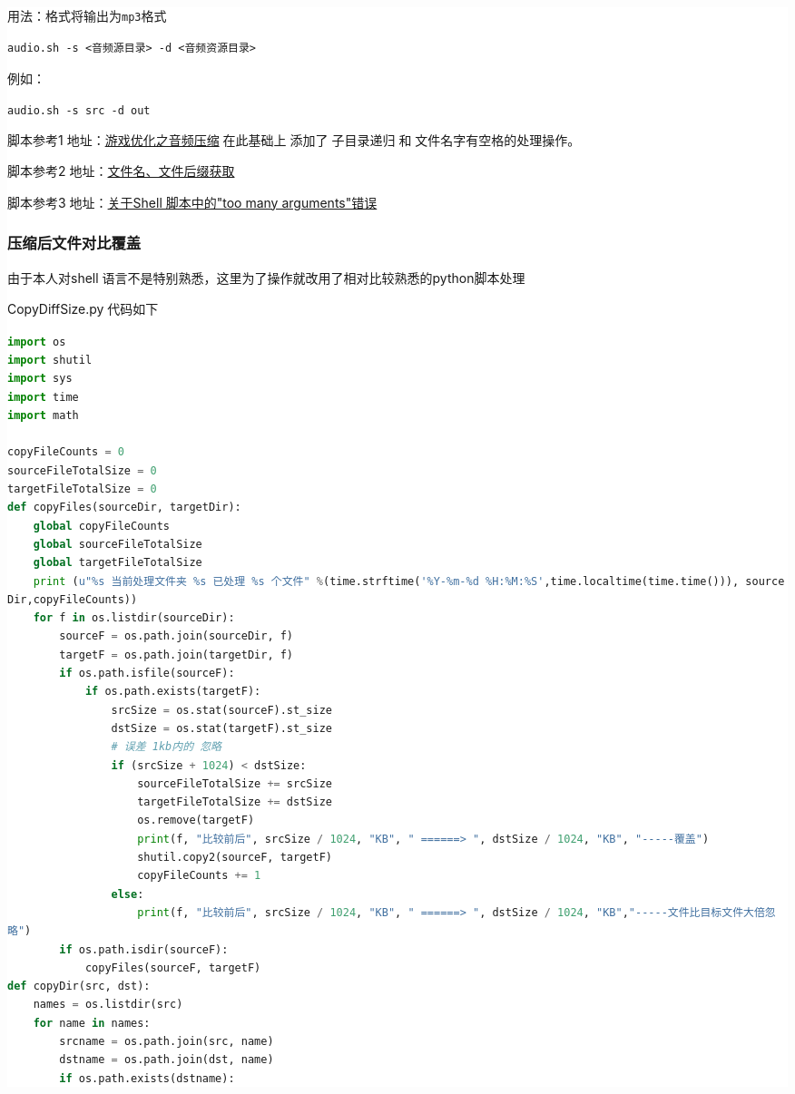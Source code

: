 用法：格式将输出为`mp3`格式

```shell
audio.sh -s <音频源目录> -d <音频资源目录>
```

例如：

```shell
audio.sh -s src -d out
```

脚本参考1 地址：[游戏优化之音频压缩](https://www.jianshu.com/p/c5bd0cc902d6)  在此基础上 添加了 子目录递归 和 文件名字有空格的处理操作。

脚本参考2  地址：[文件名、文件后缀获取](https://www.cnblogs.com/kuangsyx/p/12595888.html)

脚本参考3 地址：[关于Shell 脚本中的"too many arguments"错误](https://blog.csdn.net/wang_cir/article/details/6120101)

### 压缩后文件对比覆盖

由于本人对shell 语言不是特别熟悉，这里为了操作就改用了相对比较熟悉的python脚本处理

CopyDiffSize.py 代码如下

```python
import os
import shutil
import sys
import time
import math

copyFileCounts = 0
sourceFileTotalSize = 0
targetFileTotalSize = 0
def copyFiles(sourceDir, targetDir):
    global copyFileCounts
    global sourceFileTotalSize
    global targetFileTotalSize
    print (u"%s 当前处理文件夹 %s 已处理 %s 个文件" %(time.strftime('%Y-%m-%d %H:%M:%S',time.localtime(time.time())), sourceDir,copyFileCounts))
    for f in os.listdir(sourceDir):
        sourceF = os.path.join(sourceDir, f)
        targetF = os.path.join(targetDir, f)
        if os.path.isfile(sourceF):
            if os.path.exists(targetF):
                srcSize = os.stat(sourceF).st_size
                dstSize = os.stat(targetF).st_size
                # 误差 1kb内的 忽略
                if (srcSize + 1024) < dstSize:
                    sourceFileTotalSize += srcSize
                    targetFileTotalSize += dstSize
                    os.remove(targetF)
                    print(f, "比较前后", srcSize / 1024, "KB", " ======> ", dstSize / 1024, "KB", "-----覆盖")
                    shutil.copy2(sourceF, targetF)
                    copyFileCounts += 1
                else:
                    print(f, "比较前后", srcSize / 1024, "KB", " ======> ", dstSize / 1024, "KB","-----文件比目标文件大倍忽略")
        if os.path.isdir(sourceF):
            copyFiles(sourceF, targetF)
def copyDir(src, dst):
    names = os.listdir(src)
    for name in names:
        srcname = os.path.join(src, name)
        dstname = os.path.join(dst, name)
        if os.path.exists(dstname):
```